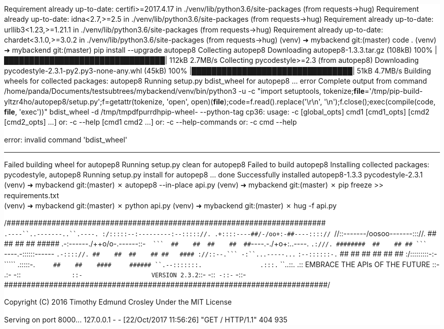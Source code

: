 Requirement already up-to-date: certifi>=2017.4.17 in ./venv/lib/python3.6/site-packages (from requests->hug)
Requirement already up-to-date: idna<2.7,>=2.5 in ./venv/lib/python3.6/site-packages (from requests->hug)
Requirement already up-to-date: urllib3<1.23,>=1.21.1 in ./venv/lib/python3.6/site-packages (from requests->hug)
Requirement already up-to-date: chardet<3.1.0,>=3.0.2 in ./venv/lib/python3.6/site-packages (from requests->hug)
(venv) ➜  mybackend git:(master) code .
(venv) ➜  mybackend git:(master) pip install --upgrade autopep8
Collecting autopep8
  Downloading autopep8-1.3.3.tar.gz (108kB)
    100% |████████████████████████████████| 112kB 2.7MB/s 
Collecting pycodestyle>=2.3 (from autopep8)
  Downloading pycodestyle-2.3.1-py2.py3-none-any.whl (45kB)
    100% |████████████████████████████████| 51kB 4.7MB/s 
Building wheels for collected packages: autopep8
  Running setup.py bdist_wheel for autopep8 ... error
  Complete output from command /home/panda/Documents/testsubtrees/mybackend/venv/bin/python3 -u -c "import setuptools, tokenize;__file__='/tmp/pip-build-yltzr4ho/autopep8/setup.py';f=getattr(tokenize, 'open', open)(__file__);code=f.read().replace('\r\n', '\n');f.close();exec(compile(code, __file__, 'exec'))" bdist_wheel -d /tmp/tmpdfpurrdhpip-wheel- --python-tag cp36:
  usage: -c [global_opts] cmd1 [cmd1_opts] [cmd2 [cmd2_opts] ...]
     or: -c --help [cmd1 cmd2 ...]
     or: -c --help-commands
     or: -c cmd --help
  
  error: invalid command 'bdist_wheel'
  
  ----------------------------------------
  Failed building wheel for autopep8
  Running setup.py clean for autopep8
Failed to build autopep8
Installing collected packages: pycodestyle, autopep8
  Running setup.py install for autopep8 ... done
Successfully installed autopep8-1.3.3 pycodestyle-2.3.1
(venv) ➜  mybackend git:(master) ✗ autopep8 --in-place api.py 
(venv) ➜  mybackend git:(master) ✗ pip freeze >> requirements.txt                                                    
(venv) ➜  mybackend git:(master) ✗ python api.py 
(venv) ➜  mybackend git:(master) ✗ hug -f api.py 

/#######################################################################\
          `.----``..-------..``.----.
         :/:::::--:---------:--::::://.
        .+::::----##/-/oo+:-##----:::://
        `//::-------/oosoo-------::://.       ##    ##  ##    ##    #####
          .-:------./++o/o-.------::-`   ```  ##    ##  ##    ##  ##
             `----.-./+o+:..----.     `.:///. ########  ##    ## ##
   ```        `----.-::::::------  `.-:::://. ##    ##  ##    ## ##   ####
  ://::--.``` -:``...-----...` `:--::::::-.`  ##    ##  ##   ##   ##    ##
  :/:::::::::-:-     `````      .:::::-.`     ##    ##    ####     ######
   ``.--:::::::.                .:::.`
         ``..::.                .::         EMBRACE THE APIs OF THE FUTURE
             ::-                .:-
             -::`               ::-                   VERSION 2.3.2
             `::-              -::`
              -::-`           -::-
\########################################################################/

 Copyright (C) 2016 Timothy Edmund Crosley
 Under the MIT License


Serving on port 8000...
127.0.0.1 - - [22/Oct/2017 11:56:26] "GET / HTTP/1.1" 404 935
   ```
